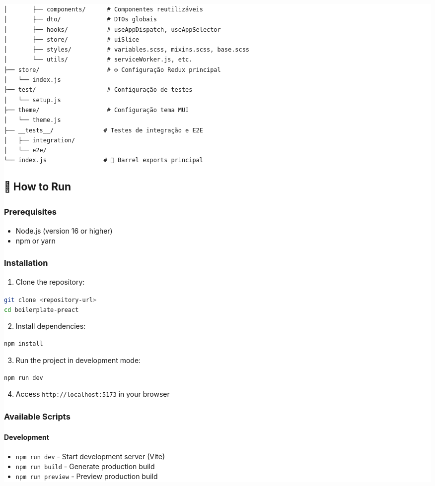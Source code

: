 ```
│       ├── components/      # Componentes reutilizáveis
│       ├── dto/             # DTOs globais
│       ├── hooks/           # useAppDispatch, useAppSelector
│       ├── store/           # uiSlice
│       ├── styles/          # variables.scss, mixins.scss, base.scss
│       └── utils/           # serviceWorker.js, etc.
├── store/                   # ⚙️ Configuração Redux principal
│   └── index.js
├── test/                    # Configuração de testes
│   └── setup.js
├── theme/                   # Configuração tema MUI
│   └── theme.js
├── __tests__/              # Testes de integração e E2E
│   ├── integration/
│   └── e2e/
└── index.js                # 🎯 Barrel exports principal
```

## 🚦 How to Run

### Prerequisites

- Node.js (version 16 or higher)
- npm or yarn

### Installation

1. Clone the repository:

```bash
git clone <repository-url>
cd boilerplate-preact
```

2. Install dependencies:

```bash
npm install
```

3. Run the project in development mode:

```bash
npm run dev
```

4. Access `http://localhost:5173` in your browser

### Available Scripts

#### Development

- `npm run dev` - Start development server (Vite)
- `npm run build` - Generate production build
- `npm run preview` - Preview production build
